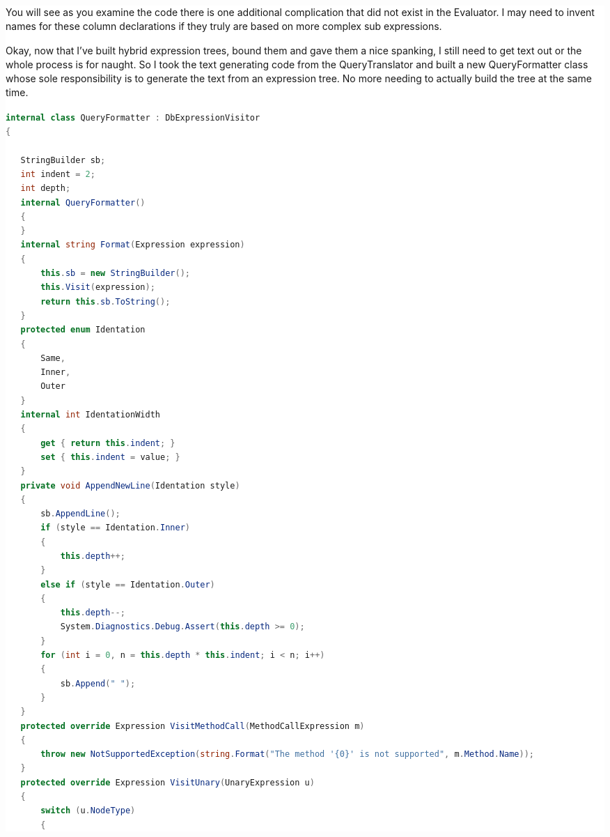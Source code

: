 

You will see as you examine the code there is one additional complication that did not exist in the Evaluator. I may need to invent names for these column declarations if they truly are based on more complex sub expressions.



Okay, now that I’ve built hybrid expression trees, bound them and gave them a nice spanking, I still need to get text out or the whole process is for naught.  So I took the text generating code from the QueryTranslator and built a new QueryFormatter class whose sole responsibility is to generate the text from an expression tree.  No more needing to actually build the tree at the same time.


 ```csharp
internal class QueryFormatter : DbExpressionVisitor 
{

    StringBuilder sb;
    int indent = 2;
    int depth;
    internal QueryFormatter() 
    {
    }
    internal string Format(Expression expression) 
    {
        this.sb = new StringBuilder();
        this.Visit(expression);
        return this.sb.ToString();
    }
    protected enum Identation 
    {
        Same,
        Inner,
        Outer
    }
    internal int IdentationWidth 
    {
        get { return this.indent; }
        set { this.indent = value; }
    }
    private void AppendNewLine(Identation style) 
    {
        sb.AppendLine();
        if (style == Identation.Inner) 
        {
            this.depth++;
        }
        else if (style == Identation.Outer) 
        {
            this.depth--;
            System.Diagnostics.Debug.Assert(this.depth >= 0);
        }
        for (int i = 0, n = this.depth * this.indent; i < n; i++) 
        {
            sb.Append(" ");
        }
    }
    protected override Expression VisitMethodCall(MethodCallExpression m) 
    {
        throw new NotSupportedException(string.Format("The method '{0}' is not supported", m.Method.Name));
    }
    protected override Expression VisitUnary(UnaryExpression u) 
    {
        switch (u.NodeType) 
        {
 ```